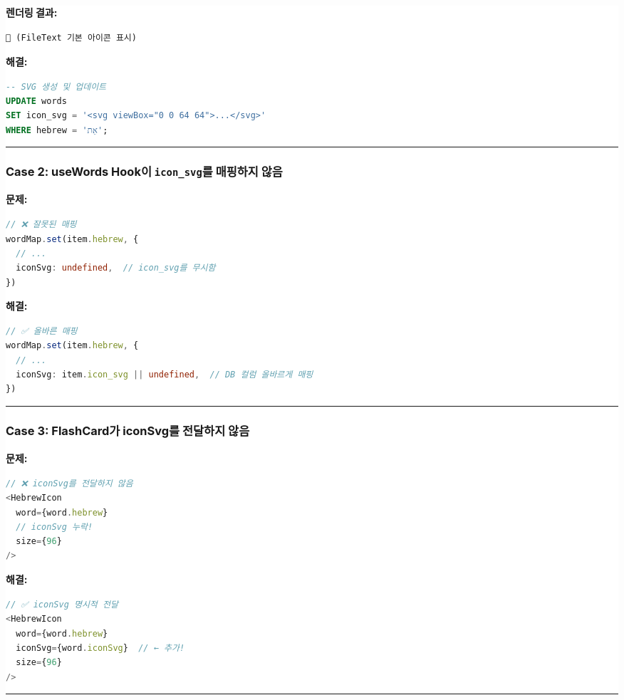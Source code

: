**렌더링 결과:**
```
📄 (FileText 기본 아이콘 표시)
```

**해결:**
```sql
-- SVG 생성 및 업데이트
UPDATE words
SET icon_svg = '<svg viewBox="0 0 64 64">...</svg>'
WHERE hebrew = 'אֵת';
```

---

### Case 2: useWords Hook이 `icon_svg`를 매핑하지 않음

**문제:**
```typescript
// ❌ 잘못된 매핑
wordMap.set(item.hebrew, {
  // ...
  iconSvg: undefined,  // icon_svg를 무시함
})
```

**해결:**
```typescript
// ✅ 올바른 매핑
wordMap.set(item.hebrew, {
  // ...
  iconSvg: item.icon_svg || undefined,  // DB 컬럼 올바르게 매핑
})
```

---

### Case 3: FlashCard가 iconSvg를 전달하지 않음

**문제:**
```typescript
// ❌ iconSvg를 전달하지 않음
<HebrewIcon
  word={word.hebrew}
  // iconSvg 누락!
  size={96}
/>
```

**해결:**
```typescript
// ✅ iconSvg 명시적 전달
<HebrewIcon
  word={word.hebrew}
  iconSvg={word.iconSvg}  // ← 추가!
  size={96}
/>
```

---